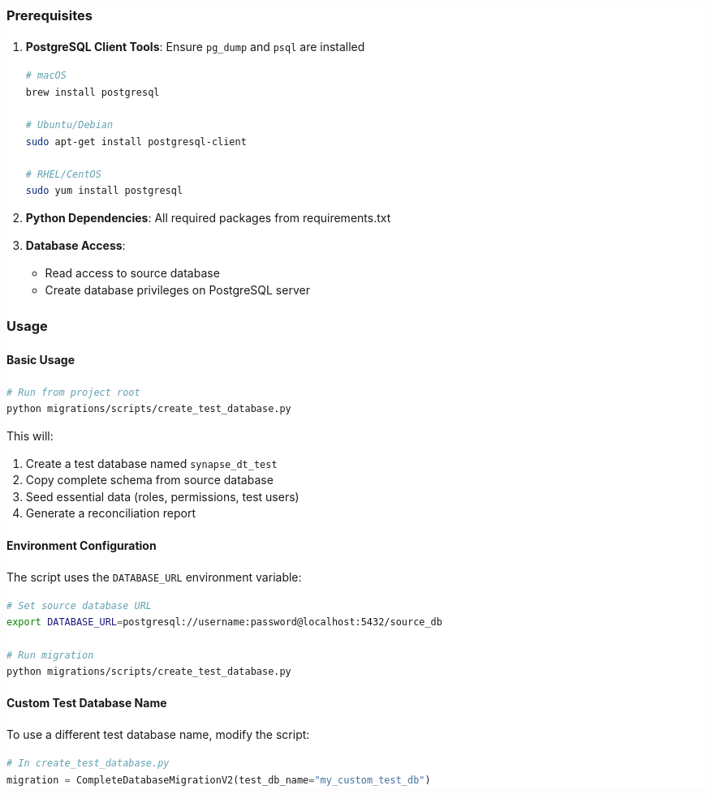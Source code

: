 ### Prerequisites

1. **PostgreSQL Client Tools**: Ensure `pg_dump` and `psql` are installed
   ```bash
   # macOS
   brew install postgresql
   
   # Ubuntu/Debian
   sudo apt-get install postgresql-client
   
   # RHEL/CentOS
   sudo yum install postgresql
   ```

2. **Python Dependencies**: All required packages from requirements.txt

3. **Database Access**: 
   - Read access to source database
   - Create database privileges on PostgreSQL server

### Usage

#### Basic Usage

```bash
# Run from project root
python migrations/scripts/create_test_database.py
```

This will:
1. Create a test database named `synapse_dt_test`
2. Copy complete schema from source database
3. Seed essential data (roles, permissions, test users)
4. Generate a reconciliation report

#### Environment Configuration

The script uses the `DATABASE_URL` environment variable:

```bash
# Set source database URL
export DATABASE_URL=postgresql://username:password@localhost:5432/source_db

# Run migration
python migrations/scripts/create_test_database.py
```

#### Custom Test Database Name

To use a different test database name, modify the script:

```python
# In create_test_database.py
migration = CompleteDatabaseMigrationV2(test_db_name="my_custom_test_db")
```

